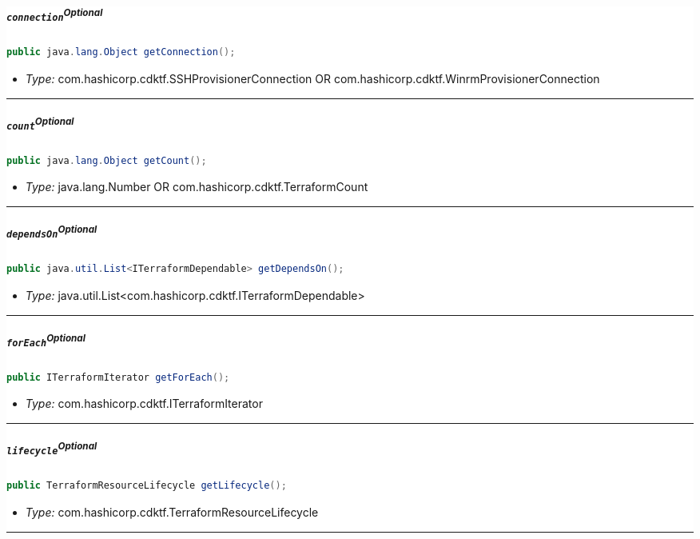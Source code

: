 
##### `connection`<sup>Optional</sup> <a name="connection" id="@cdktf/provider-datadog.logsPipelineOrder.LogsPipelineOrderConfig.property.connection"></a>

```java
public java.lang.Object getConnection();
```

- *Type:* com.hashicorp.cdktf.SSHProvisionerConnection OR com.hashicorp.cdktf.WinrmProvisionerConnection

---

##### `count`<sup>Optional</sup> <a name="count" id="@cdktf/provider-datadog.logsPipelineOrder.LogsPipelineOrderConfig.property.count"></a>

```java
public java.lang.Object getCount();
```

- *Type:* java.lang.Number OR com.hashicorp.cdktf.TerraformCount

---

##### `dependsOn`<sup>Optional</sup> <a name="dependsOn" id="@cdktf/provider-datadog.logsPipelineOrder.LogsPipelineOrderConfig.property.dependsOn"></a>

```java
public java.util.List<ITerraformDependable> getDependsOn();
```

- *Type:* java.util.List<com.hashicorp.cdktf.ITerraformDependable>

---

##### `forEach`<sup>Optional</sup> <a name="forEach" id="@cdktf/provider-datadog.logsPipelineOrder.LogsPipelineOrderConfig.property.forEach"></a>

```java
public ITerraformIterator getForEach();
```

- *Type:* com.hashicorp.cdktf.ITerraformIterator

---

##### `lifecycle`<sup>Optional</sup> <a name="lifecycle" id="@cdktf/provider-datadog.logsPipelineOrder.LogsPipelineOrderConfig.property.lifecycle"></a>

```java
public TerraformResourceLifecycle getLifecycle();
```

- *Type:* com.hashicorp.cdktf.TerraformResourceLifecycle

---